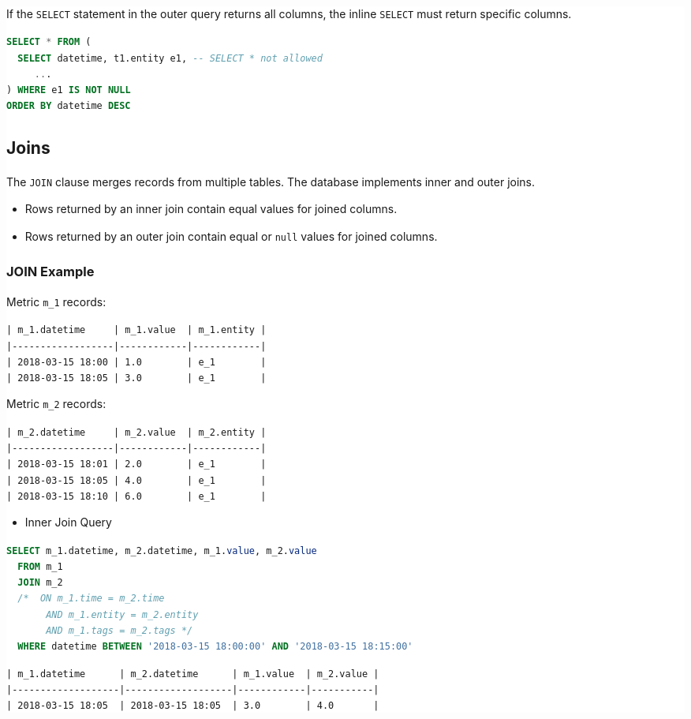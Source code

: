 If the `SELECT` statement in the outer query returns all columns, the inline `SELECT` must return specific columns.

```sql
SELECT * FROM (
  SELECT datetime, t1.entity e1, -- SELECT * not allowed
     ...
) WHERE e1 IS NOT NULL
ORDER BY datetime DESC
```

## Joins

The `JOIN` clause merges records from multiple tables. The database implements inner and outer joins.

* Rows returned by an inner join contain equal values for joined columns.

* Rows returned by an outer join contain equal or `null` values for joined columns.

### JOIN Example

Metric `m_1` records:

```ls
| m_1.datetime     | m_1.value  | m_1.entity |
|------------------|------------|------------|
| 2018-03-15 18:00 | 1.0        | e_1        |
| 2018-03-15 18:05 | 3.0        | e_1        |
```

Metric `m_2` records:

```ls
| m_2.datetime     | m_2.value  | m_2.entity |
|------------------|------------|------------|
| 2018-03-15 18:01 | 2.0        | e_1        |
| 2018-03-15 18:05 | 4.0        | e_1        |
| 2018-03-15 18:10 | 6.0        | e_1        |
```

* Inner Join Query

```sql
SELECT m_1.datetime, m_2.datetime, m_1.value, m_2.value
  FROM m_1
  JOIN m_2
  /*  ON m_1.time = m_2.time
       AND m_1.entity = m_2.entity
       AND m_1.tags = m_2.tags */
  WHERE datetime BETWEEN '2018-03-15 18:00:00' AND '2018-03-15 18:15:00'
```

```ls
| m_1.datetime      | m_2.datetime      | m_1.value  | m_2.value |
|-------------------|-------------------|------------|-----------|
| 2018-03-15 18:05  | 2018-03-15 18:05  | 3.0        | 4.0       |
```
